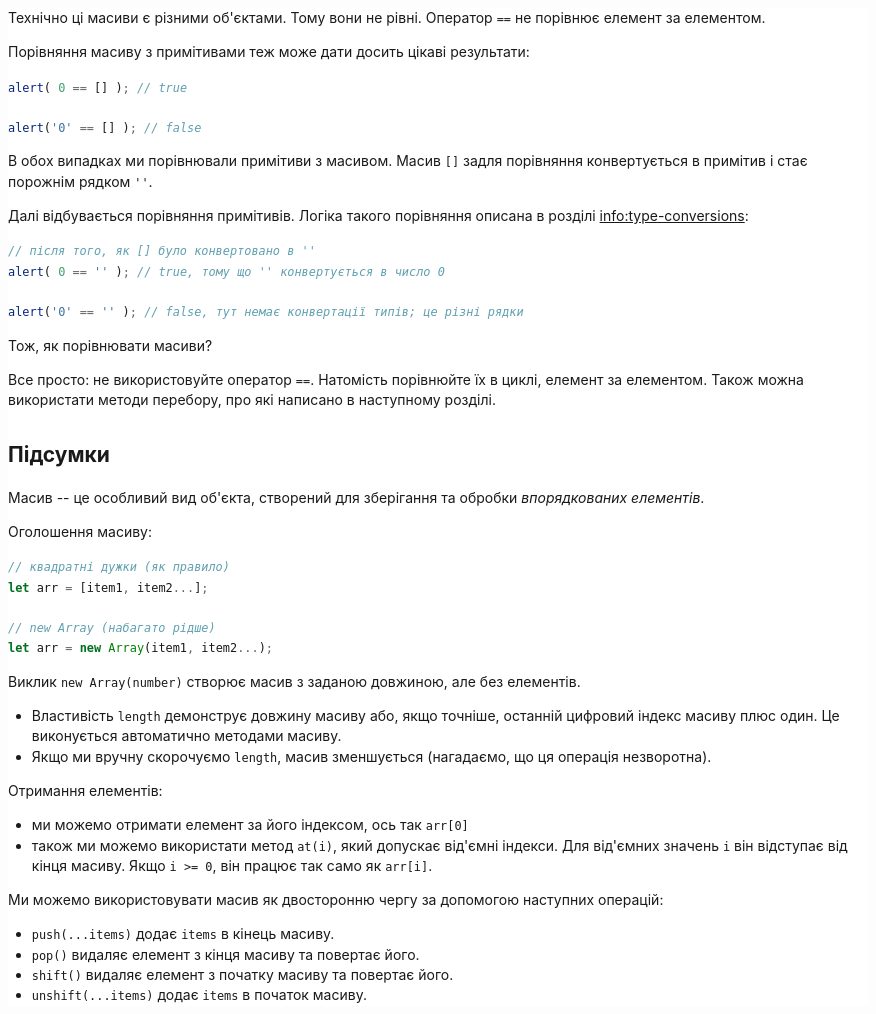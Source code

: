 Технічно ці масиви є різними об'єктами. Тому вони не рівні. Оператор `==` не порівнює елемент за елементом.

Порівняння масиву з примітивами теж може дати досить цікаві результати:

```js run
alert( 0 == [] ); // true

alert('0' == [] ); // false
```

В обох випадках ми порівнювали примітиви з масивом. Масив `[]` задля порівняння конвертується в примітив і стає порожнім рядком `''`. 

Далі відбувається порівняння примітивів. Логіка такого порівняння описана в розділі <info:type-conversions>:

```js run
// після того, як [] було конвертовано в ''
alert( 0 == '' ); // true, тому що '' конвертується в число 0

alert('0' == '' ); // false, тут немає конвертації типів; це різні рядки
```

Тож, як порівнювати масиви?

Все просто: не використовуйте оператор `==`. Натомість порівнюйте їх в циклі, елемент за елементом. Також можна використати методи перебору, про які написано в наступному розділі.

## Підсумки

Масив -- це особливий вид об'єкта, створений для зберігання та обробки _впорядкованих елементів_.

Оголошення масиву:

```js
// квадратні дужки (як правило)
let arr = [item1, item2...];

// new Array (набагато рідше)
let arr = new Array(item1, item2...);
```

Виклик `new Array(number)` створює масив з заданою довжиною, але без елементів.

- Властивість `length` демонструє довжину масиву або, якщо точніше, останній цифровий індекс масиву плюс один. Це виконується автоматично методами масиву.
- Якщо ми вручну скорочуємо `length`, масив зменшується (нагадаємо, що ця операція незворотна).

Отримання елементів:

- ми можемо отримати елемент за його індексом, ось так `arr[0]`
- також ми можемо використати метод `at(i)`, який допускає від'ємні індекси. Для від'ємних значень `i` він відступає від кінця масиву. Якщо `i >= 0`, він працює так само як `arr[i]`.

Ми можемо використовувати масив як двосторонню чергу за допомогою наступних операцій:

- `push(...items)` додає `items` в кінець масиву.
- `pop()` видаляє елемент з кінця масиву та повертає його.
- `shift()` видаляє елемент з початку масиву та повертає його.
- `unshift(...items)` додає `items` в початок масиву.
